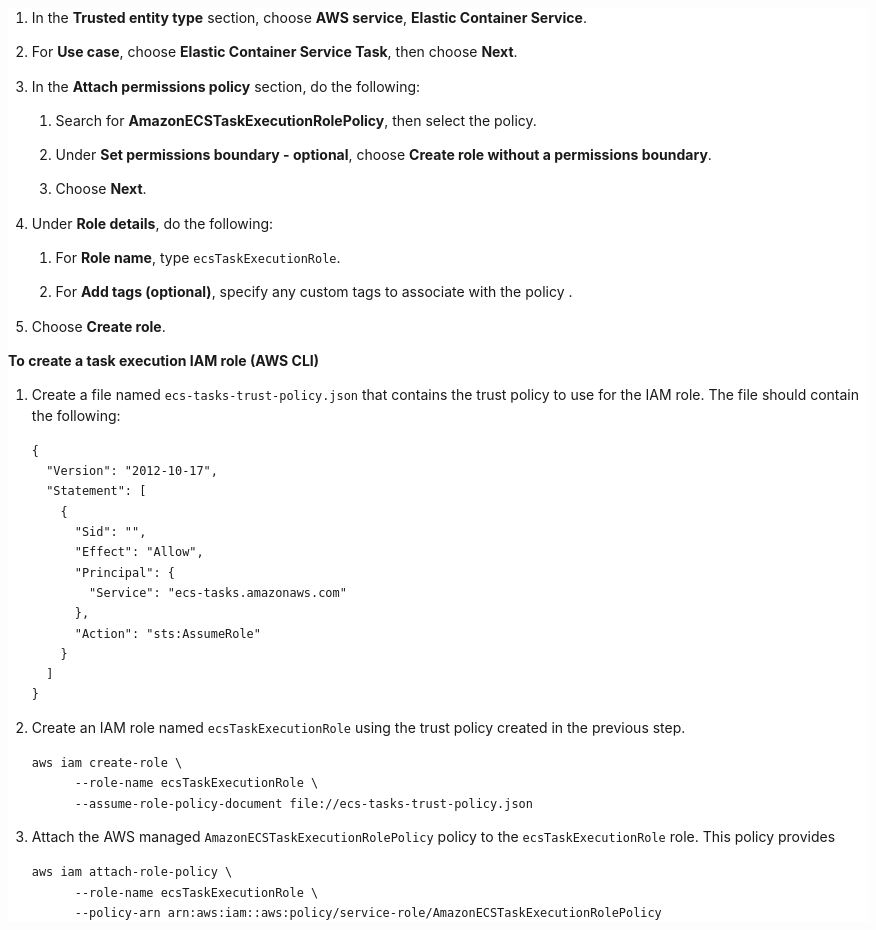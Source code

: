 1. In the **Trusted entity type** section, choose **AWS service**, **Elastic Container Service**\.

1. For **Use case**, choose **Elastic Container Service Task**, then choose **Next**\.

1. In the **Attach permissions policy** section, do the following:

   1. Search for **AmazonECSTaskExecutionRolePolicy**, then select the policy\.

   1. Under **Set permissions boundary \- optional**, choose **Create role without a permissions boundary**\.

   1. Choose **Next**\.

1. Under **Role details**, do the following: 

   1. For **Role name**, type `ecsTaskExecutionRole`\.

   1. For **Add tags \(optional\)**, specify any custom tags to associate with the policy \.

1. Choose **Create role**\.

**To create a task execution IAM role \(AWS CLI\)**

1. Create a file named `ecs-tasks-trust-policy.json` that contains the trust policy to use for the IAM role\. The file should contain the following:

   ```
   {
     "Version": "2012-10-17",
     "Statement": [
       {
         "Sid": "",
         "Effect": "Allow",
         "Principal": {
           "Service": "ecs-tasks.amazonaws.com"
         },
         "Action": "sts:AssumeRole"
       }
     ]
   }
   ```

1. Create an IAM role named `ecsTaskExecutionRole` using the trust policy created in the previous step\.

   ```
   aws iam create-role \
         --role-name ecsTaskExecutionRole \
         --assume-role-policy-document file://ecs-tasks-trust-policy.json
   ```

1. Attach the AWS managed `AmazonECSTaskExecutionRolePolicy` policy to the `ecsTaskExecutionRole` role\. This policy provides 

   ```
   aws iam attach-role-policy \
         --role-name ecsTaskExecutionRole \
         --policy-arn arn:aws:iam::aws:policy/service-role/AmazonECSTaskExecutionRolePolicy
   ```
